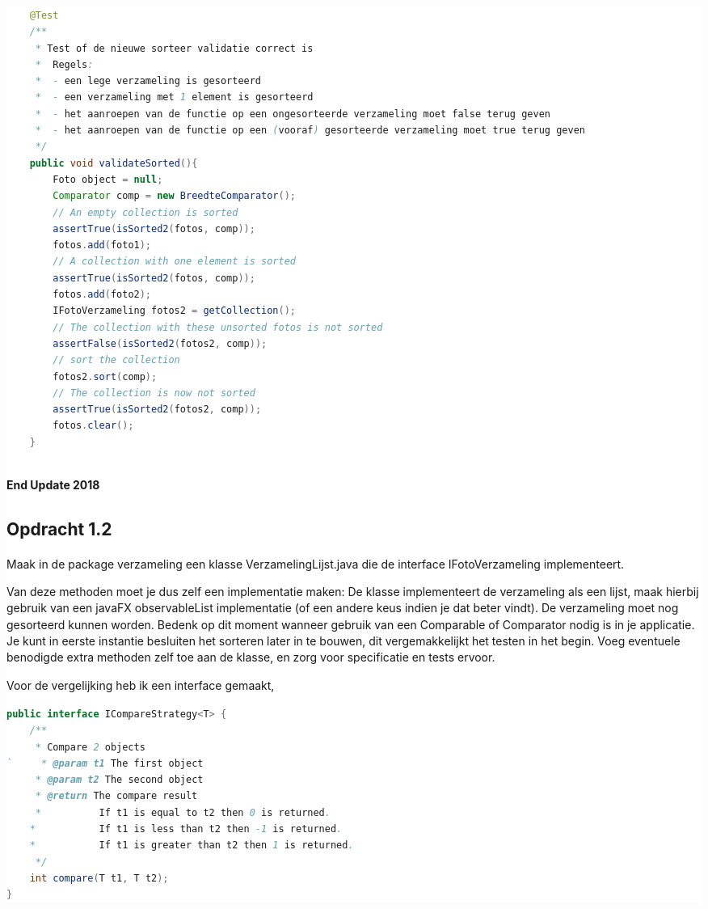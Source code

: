 ``` java 
    @Test
    /**
     * Test of de nieuwe sorteer validatie correct is
     *  Regels:
     *  - een lege verzameling is gesorteerd
     *  - een verzameling met 1 element is gesorteerd
     *  - het aanroepen van de functie op een ongesorteerde verzameling moet false terug geven
     *  - het aanroepen van de functie op een (vooraf) gesorteerde verzameling moet true terug geven
     */
    public void validateSorted(){
        Foto object = null;
        Comparator comp = new BreedteComparator();
        // An empty collection is sorted
        assertTrue(isSorted2(fotos, comp));
        fotos.add(foto1);
        // A collection with one element is sorted
        assertTrue(isSorted2(fotos, comp));
        fotos.add(foto2);
        IFotoVerzameling fotos2 = getCollection();
        // The collection with these unsorted fotos is not sorted
        assertFalse(isSorted2(fotos2, comp));
        // sort the collection
        fotos2.sort(comp);
        // The collection is now not sorted        
        assertTrue(isSorted2(fotos2, comp));
        fotos.clear();
    }
    
```

 **End Update 2018**
 
## Opdracht 1.2
Maak in de package verzameling een klasse VerzamelingLijst.java die de interface IFotoVerzameling implementeert.

Van deze methoden moet je dus zelf een implementatie maken: De klasse implementeert de verzameling als een lijst, maak hierbij gebruik van een javaFX observableList implementatie (of een andere keus indien je dat beter vindt).  De verzameling moet nog gesorteerd kunnen worden. 
Bedenk op dit moment wanneer gebruik van een Comparable of Comparator nodig is in je applicatie. 
Je kunt in eerste instantie besluiten het sorteren later in te bouwen, dit vergemakkelijkt het testen in het begin. 
Voeg eventuele benodigde extra methoden zelf toe aan de klasse, en zorg voor specificatie en tests ervoor.

Voor de vergelijking heb ik een interface gemaakt, 

``` java
public interface ICompareStrategy<T> {
    /**
     * Compare 2 objects
`     * @param t1 The first object
     * @param t2 The second object
     * @return The compare result
     *          If t1 is equal to t2 then 0 is returned.
    *           If t1 is less than t2 then -1 is returned.
    *           If t1 is greater than t2 then 1 is returned.     
     */
    int compare(T t1, T t2);    
}
```
